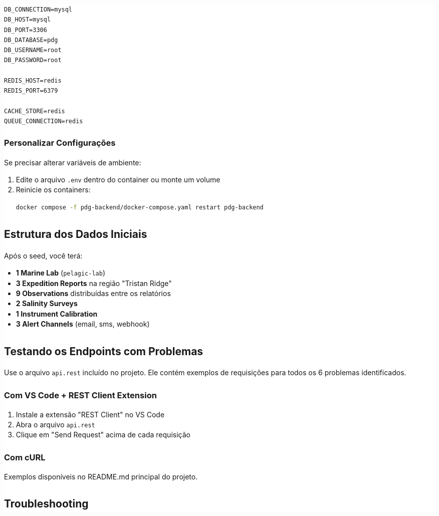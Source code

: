 ```env
DB_CONNECTION=mysql
DB_HOST=mysql
DB_PORT=3306
DB_DATABASE=pdg
DB_USERNAME=root
DB_PASSWORD=root

REDIS_HOST=redis
REDIS_PORT=6379

CACHE_STORE=redis
QUEUE_CONNECTION=redis
```

### Personalizar Configurações

Se precisar alterar variáveis de ambiente:

1. Edite o arquivo `.env` dentro do container ou monte um volume
2. Reinicie os containers:
    ```bash
    docker compose -f pdg-backend/docker-compose.yaml restart pdg-backend
    ```

## Estrutura dos Dados Iniciais

Após o seed, você terá:

-   **1 Marine Lab** (`pelagic-lab`)
-   **3 Expedition Reports** na região "Tristan Ridge"
-   **9 Observations** distribuídas entre os relatórios
-   **2 Salinity Surveys**
-   **1 Instrument Calibration**
-   **3 Alert Channels** (email, sms, webhook)

## Testando os Endpoints com Problemas

Use o arquivo `api.rest` incluído no projeto. Ele contém exemplos de requisições para todos os 6 problemas identificados.

### Com VS Code + REST Client Extension

1. Instale a extensão "REST Client" no VS Code
2. Abra o arquivo `api.rest`
3. Clique em "Send Request" acima de cada requisição

### Com cURL

Exemplos disponíveis no README.md principal do projeto.

## Troubleshooting
